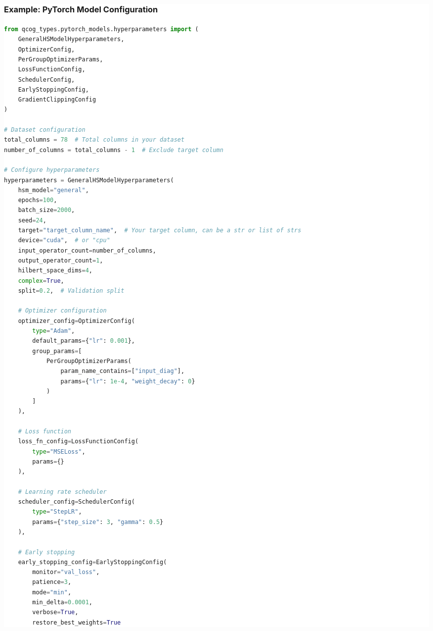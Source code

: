 ### Example: PyTorch Model Configuration

```python
from qcog_types.pytorch_models.hyperparameters import (
    GeneralHSModelHyperparameters,
    OptimizerConfig,
    PerGroupOptimizerParams,
    LossFunctionConfig,
    SchedulerConfig,
    EarlyStoppingConfig,
    GradientClippingConfig
)

# Dataset configuration
total_columns = 78  # Total columns in your dataset
number_of_columns = total_columns - 1  # Exclude target column

# Configure hyperparameters
hyperparameters = GeneralHSModelHyperparameters(
    hsm_model="general",
    epochs=100,
    batch_size=2000,
    seed=24,
    target="target_column_name",  # Your target column, can be a str or list of strs
    device="cuda",  # or "cpu"
    input_operator_count=number_of_columns,
    output_operator_count=1,
    hilbert_space_dims=4,
    complex=True,
    split=0.2,  # Validation split
    
    # Optimizer configuration
    optimizer_config=OptimizerConfig(
        type="Adam",
        default_params={"lr": 0.001},
        group_params=[
            PerGroupOptimizerParams(
                param_name_contains=["input_diag"],
                params={"lr": 1e-4, "weight_decay": 0}
            )
        ]
    ),
    
    # Loss function
    loss_fn_config=LossFunctionConfig(
        type="MSELoss",
        params={}
    ),
    
    # Learning rate scheduler
    scheduler_config=SchedulerConfig(
        type="StepLR",
        params={"step_size": 3, "gamma": 0.5}
    ),
    
    # Early stopping
    early_stopping_config=EarlyStoppingConfig(
        monitor="val_loss",
        patience=3,
        mode="min",
        min_delta=0.0001,
        verbose=True,
        restore_best_weights=True
```